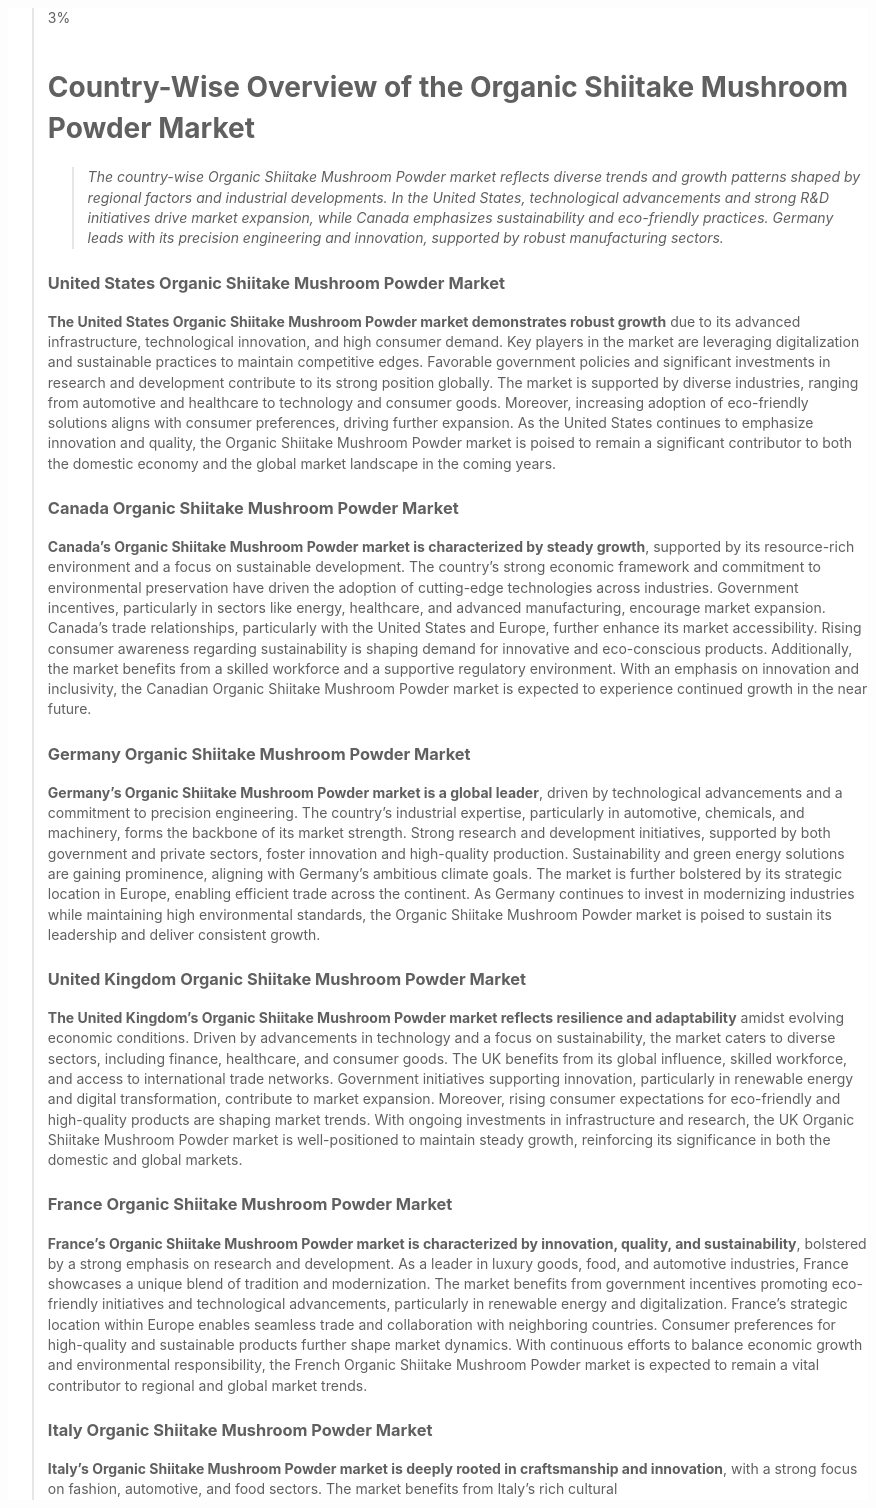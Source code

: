 >3%</li></ul><h1><span class="">Country-Wise Overview of the Organic Shiitake Mushroom Powder Market<br /></span></h1><blockquote><p><em><span class="">The country-wise Organic Shiitake Mushroom Powder market reflects diverse trends and growth patterns shaped by regional factors and industrial developments. In the United States, technological advancements and strong R&amp;D initiatives drive market expansion, while Canada emphasizes sustainability and eco-friendly practices. Germany leads with its precision engineering and innovation, supported by robust manufacturing sectors.</span></em></p></blockquote><h3><strong>United States Organic Shiitake Mushroom Powder Market</strong></h3><p><strong>The United States Organic Shiitake Mushroom Powder market demonstrates robust growth</strong> due to its advanced infrastructure, technological innovation, and high consumer demand. Key players in the market are leveraging digitalization and sustainable practices to maintain competitive edges. Favorable government policies and significant investments in research and development contribute to its strong position globally. The market is supported by diverse industries, ranging from automotive and healthcare to technology and consumer goods. Moreover, increasing adoption of eco-friendly solutions aligns with consumer preferences, driving further expansion. As the United States continues to emphasize innovation and quality, the Organic Shiitake Mushroom Powder market is poised to remain a significant contributor to both the domestic economy and the global market landscape in the coming years.</p><h3><strong>Canada Organic Shiitake Mushroom Powder Market</strong></h3><p><strong>Canada&rsquo;s Organic Shiitake Mushroom Powder market is characterized by steady growth</strong>, supported by its resource-rich environment and a focus on sustainable development. The country&rsquo;s strong economic framework and commitment to environmental preservation have driven the adoption of cutting-edge technologies across industries. Government incentives, particularly in sectors like energy, healthcare, and advanced manufacturing, encourage market expansion. Canada&rsquo;s trade relationships, particularly with the United States and Europe, further enhance its market accessibility. Rising consumer awareness regarding sustainability is shaping demand for innovative and eco-conscious products. Additionally, the market benefits from a skilled workforce and a supportive regulatory environment. With an emphasis on innovation and inclusivity, the Canadian Organic Shiitake Mushroom Powder market is expected to experience continued growth in the near future.</p><h3><strong>Germany Organic Shiitake Mushroom Powder Market</strong></h3><p><strong>Germany&rsquo;s Organic Shiitake Mushroom Powder market is a global leader</strong>, driven by technological advancements and a commitment to precision engineering. The country&rsquo;s industrial expertise, particularly in automotive, chemicals, and machinery, forms the backbone of its market strength. Strong research and development initiatives, supported by both government and private sectors, foster innovation and high-quality production. Sustainability and green energy solutions are gaining prominence, aligning with Germany&rsquo;s ambitious climate goals. The market is further bolstered by its strategic location in Europe, enabling efficient trade across the continent. As Germany continues to invest in modernizing industries while maintaining high environmental standards, the Organic Shiitake Mushroom Powder market is poised to sustain its leadership and deliver consistent growth.</p><h3><strong>United Kingdom Organic Shiitake Mushroom Powder Market</strong></h3><p><strong>The United Kingdom&rsquo;s Organic Shiitake Mushroom Powder market reflects resilience and adaptability</strong> amidst evolving economic conditions. Driven by advancements in technology and a focus on sustainability, the market caters to diverse sectors, including finance, healthcare, and consumer goods. The UK benefits from its global influence, skilled workforce, and access to international trade networks. Government initiatives supporting innovation, particularly in renewable energy and digital transformation, contribute to market expansion. Moreover, rising consumer expectations for eco-friendly and high-quality products are shaping market trends. With ongoing investments in infrastructure and research, the UK Organic Shiitake Mushroom Powder market is well-positioned to maintain steady growth, reinforcing its significance in both the domestic and global markets.</p><h3><strong>France Organic Shiitake Mushroom Powder Market</strong></h3><p><strong>France&rsquo;s Organic Shiitake Mushroom Powder market is characterized by innovation, quality, and sustainability</strong>, bolstered by a strong emphasis on research and development. As a leader in luxury goods, food, and automotive industries, France showcases a unique blend of tradition and modernization. The market benefits from government incentives promoting eco-friendly initiatives and technological advancements, particularly in renewable energy and digitalization. France&rsquo;s strategic location within Europe enables seamless trade and collaboration with neighboring countries. Consumer preferences for high-quality and sustainable products further shape market dynamics. With continuous efforts to balance economic growth and environmental responsibility, the French Organic Shiitake Mushroom Powder market is expected to remain a vital contributor to regional and global market trends.</p><h3><strong>Italy Organic Shiitake Mushroom Powder Market</strong></h3><p><strong>Italy&rsquo;s Organic Shiitake Mushroom Powder market is deeply rooted in craftsmanship and innovation</strong>, with a strong focus on fashion, automotive, and food sectors. The market benefits from Italy&rsquo;s rich cultural